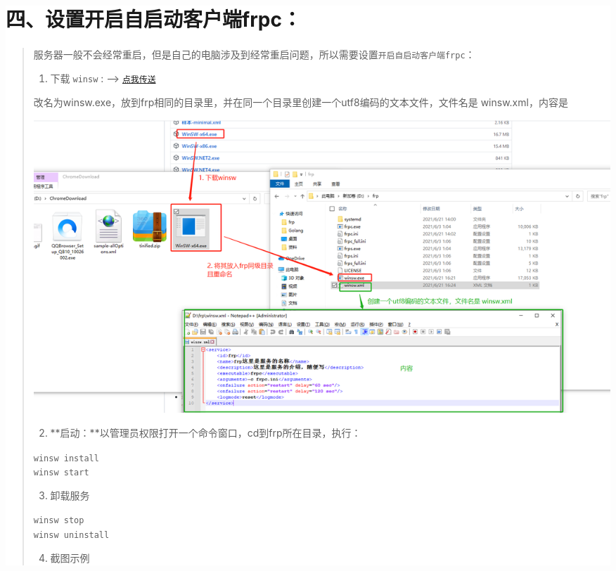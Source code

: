 

# 四、设置开启自启动客户端frpc：

>服务器一般不会经常重启，但是自己的电脑涉及到经常重启问题，所以需要设置`开启自启动客户端frpc`：
>
>1. 下载 `winsw` :  --> [`点我传送`](https://github.com/kohsuke/winsw/releases)
>
>   改名为winsw.exe，放到frp相同的目录里，并在同一个目录里创建一个utf8编码的文本文件，文件名是 winsw.xml，内容是
>
>   ![image-20210621162717132](云服务器相关笔记中的图片/image-20210621162717132.png)
>
>2. **启动：**以管理员权限打开一个命令窗口，cd到frp所在目录，执行：
>
>   ```shell
>   winsw install
>   winsw start
>   ```
>
>3. 卸载服务
>
>   ```shell
>   winsw stop
>   winsw uninstall
>   ```
>
>4. 截图示例
>